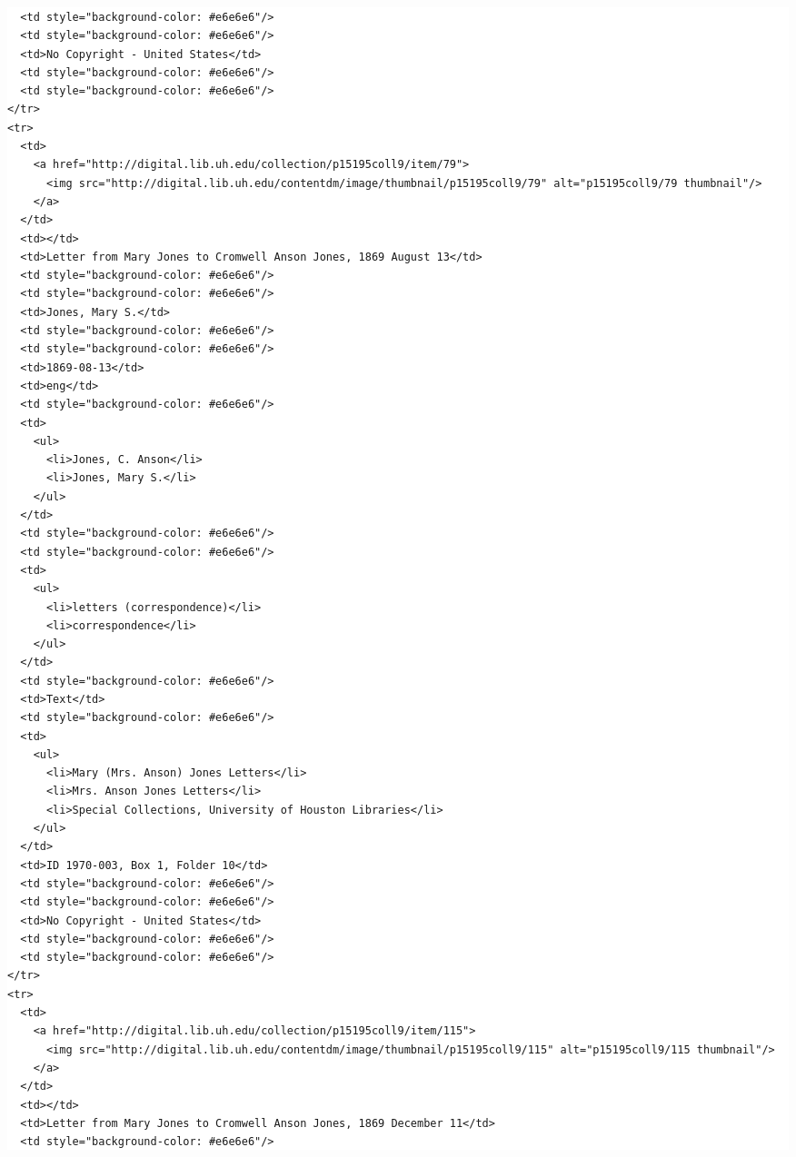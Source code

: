       <td style="background-color: #e6e6e6"/>
      <td style="background-color: #e6e6e6"/>
      <td>No Copyright - United States</td>
      <td style="background-color: #e6e6e6"/>
      <td style="background-color: #e6e6e6"/>
    </tr>
    <tr>
      <td>
        <a href="http://digital.lib.uh.edu/collection/p15195coll9/item/79">
          <img src="http://digital.lib.uh.edu/contentdm/image/thumbnail/p15195coll9/79" alt="p15195coll9/79 thumbnail"/>
        </a>
      </td>
      <td></td>
      <td>Letter from Mary Jones to Cromwell Anson Jones, 1869 August 13</td>
      <td style="background-color: #e6e6e6"/>
      <td style="background-color: #e6e6e6"/>
      <td>Jones, Mary S.</td>
      <td style="background-color: #e6e6e6"/>
      <td style="background-color: #e6e6e6"/>
      <td>1869-08-13</td>
      <td>eng</td>
      <td style="background-color: #e6e6e6"/>
      <td>
        <ul>
          <li>Jones, C. Anson</li>
          <li>Jones, Mary S.</li>
        </ul>
      </td>
      <td style="background-color: #e6e6e6"/>
      <td style="background-color: #e6e6e6"/>
      <td>
        <ul>
          <li>letters (correspondence)</li>
          <li>correspondence</li>
        </ul>
      </td>
      <td style="background-color: #e6e6e6"/>
      <td>Text</td>
      <td style="background-color: #e6e6e6"/>
      <td>
        <ul>
          <li>Mary (Mrs. Anson) Jones Letters</li>
          <li>Mrs. Anson Jones Letters</li>
          <li>Special Collections, University of Houston Libraries</li>
        </ul>
      </td>
      <td>ID 1970-003, Box 1, Folder 10</td>
      <td style="background-color: #e6e6e6"/>
      <td style="background-color: #e6e6e6"/>
      <td>No Copyright - United States</td>
      <td style="background-color: #e6e6e6"/>
      <td style="background-color: #e6e6e6"/>
    </tr>
    <tr>
      <td>
        <a href="http://digital.lib.uh.edu/collection/p15195coll9/item/115">
          <img src="http://digital.lib.uh.edu/contentdm/image/thumbnail/p15195coll9/115" alt="p15195coll9/115 thumbnail"/>
        </a>
      </td>
      <td></td>
      <td>Letter from Mary Jones to Cromwell Anson Jones, 1869 December 11</td>
      <td style="background-color: #e6e6e6"/>